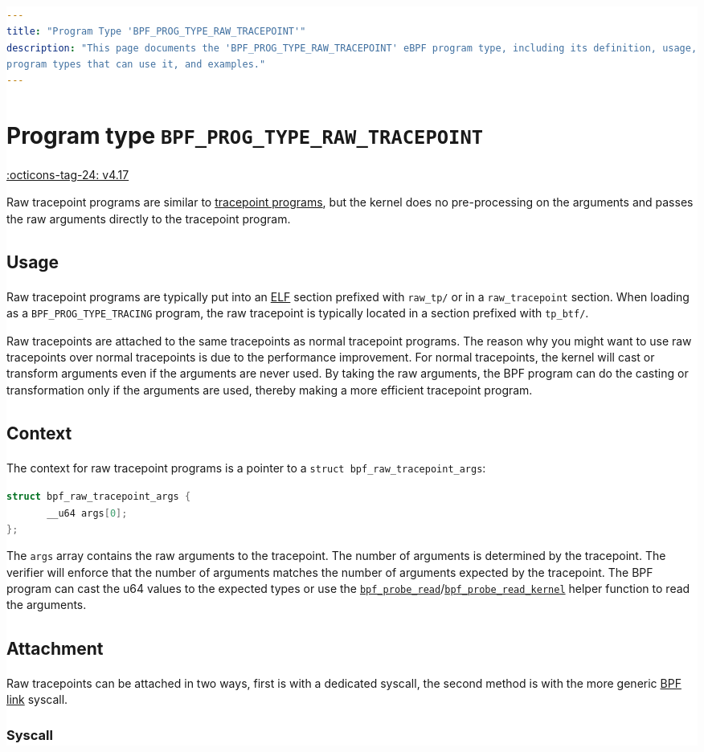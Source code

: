 ```yaml
---
title: "Program Type 'BPF_PROG_TYPE_RAW_TRACEPOINT'"
description: "This page documents the 'BPF_PROG_TYPE_RAW_TRACEPOINT' eBPF program type, including its definition, usage, program types that can use it, and examples."
---
```

# Program type `BPF_PROG_TYPE_RAW_TRACEPOINT`


[:octicons-tag-24: v4.17](https://github.com/torvalds/linux/commit/c4f6699dfcb8558d138fe838f741b2c10f416cf9)


Raw tracepoint programs are similar to [tracepoint programs](BPF_PROG_TYPE_TRACEPOINT.md), but the kernel does no pre-processing on the arguments and passes the raw arguments directly to the tracepoint program.

## Usage

Raw tracepoint programs are typically put into an [ELF](../../concepts/elf.md) section prefixed with `raw_tp/` or in a `raw_tracepoint` section. When loading as a `BPF_PROG_TYPE_TRACING` program, the raw tracepoint is typically located in a section prefixed with `tp_btf/`.

Raw tracepoints are attached to the same tracepoints as normal tracepoint programs. The reason why you might want to use raw tracepoints over normal tracepoints is due to the performance improvement. For normal tracepoints, the kernel will cast or transform arguments even if the arguments are never used. By taking the raw arguments, the BPF program can do the casting or transformation only if the arguments are used, thereby making a more efficient tracepoint program.

## Context

The context for raw tracepoint programs is a pointer to a `struct bpf_raw_tracepoint_args`:

```c
struct bpf_raw_tracepoint_args {
       __u64 args[0];
};
```

The `args` array contains the raw arguments to the tracepoint. The number of arguments is determined by the tracepoint. The verifier will enforce that the number of arguments matches the number of arguments expected by the tracepoint. The BPF program can cast the u64 values to the expected types or use the [`bpf_probe_read`](../helper-function/bpf_probe_read.md)/[`bpf_probe_read_kernel`](../helper-function/bpf_probe_read_kernel.md) helper function to read the arguments.

## Attachment

Raw tracepoints can be attached in two ways, first is with a dedicated syscall, the second method is with the more generic [BPF link](../syscall/BPF_LINK_CREATE.md) syscall.

### Syscall
